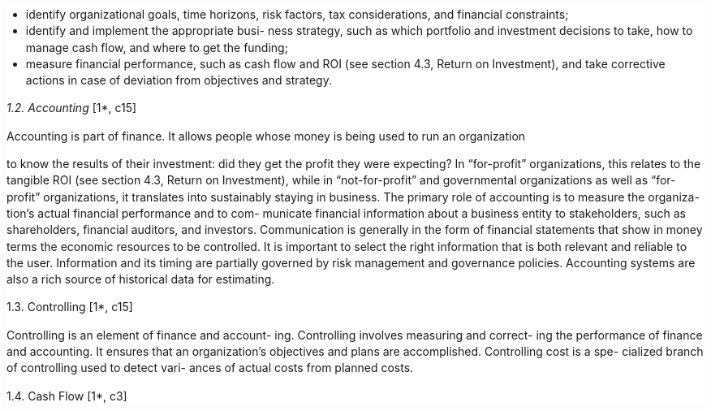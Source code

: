 - identify organizational goals, time horizons,
    risk factors, tax considerations, and financial
    constraints;
- identify and implement the appropriate busi-
    ness strategy, such as which portfolio and
    investment decisions to take, how to manage
    cash flow, and where to get the funding;
- measure financial performance, such as
    cash flow and ROI (see section 4.3, Return
    on Investment), and take corrective actions
    in case of deviation from objectives and
    strategy.

_1.2. Accounting_
[1*, c15]

Accounting is part of finance. It allows people
whose money is being used to run an organization


to know the results of their investment: did they
get the profit they were expecting? In “for-profit”
organizations, this relates to the tangible ROI
(see section 4.3, Return on Investment), while in
“not-for-profit” and governmental organizations
as well as “for-profit” organizations, it translates
into sustainably staying in business. The primary
role of accounting is to measure the organiza-
tion’s actual financial performance and to com-
municate financial information about a business
entity to stakeholders, such as shareholders,
financial auditors, and investors. Communication
is generally in the form of financial statements
that show in money terms the economic resources
to be controlled. It is important to select the right
information that is both relevant and reliable to
the user. Information and its timing are partially
governed by risk management and governance
policies. Accounting systems are also a rich
source of historical data for estimating.


1.3. Controlling
[1*, c15]


Controlling is an element of finance and account-
ing. Controlling involves measuring and correct-
ing the performance of finance and accounting.
It ensures that an organization’s objectives and
plans are accomplished. Controlling cost is a spe-
cialized branch of controlling used to detect vari-
ances of actual costs from planned costs.


1.4. Cash Flow
[1*, c3]

